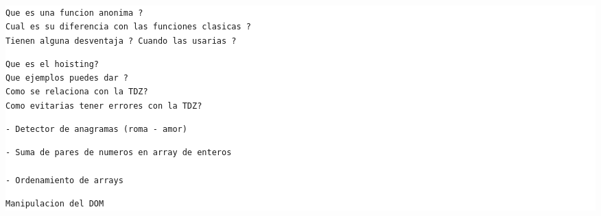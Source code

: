 ~~~
Que es una funcion anonima ? 
Cual es su diferencia con las funciones clasicas ? 
Tienen alguna desventaja ? Cuando las usarias ? 
~~~

~~~
Que es el hoisting? 
Que ejemplos puedes dar ? 
Como se relaciona con la TDZ?
Como evitarias tener errores con la TDZ?
~~~

~~~
- Detector de anagramas (roma - amor)
~~~

~~~
- Suma de pares de numeros en array de enteros 

- Ordenamiento de arrays 
~~~

~~~
Manipulacion del DOM
~~~







